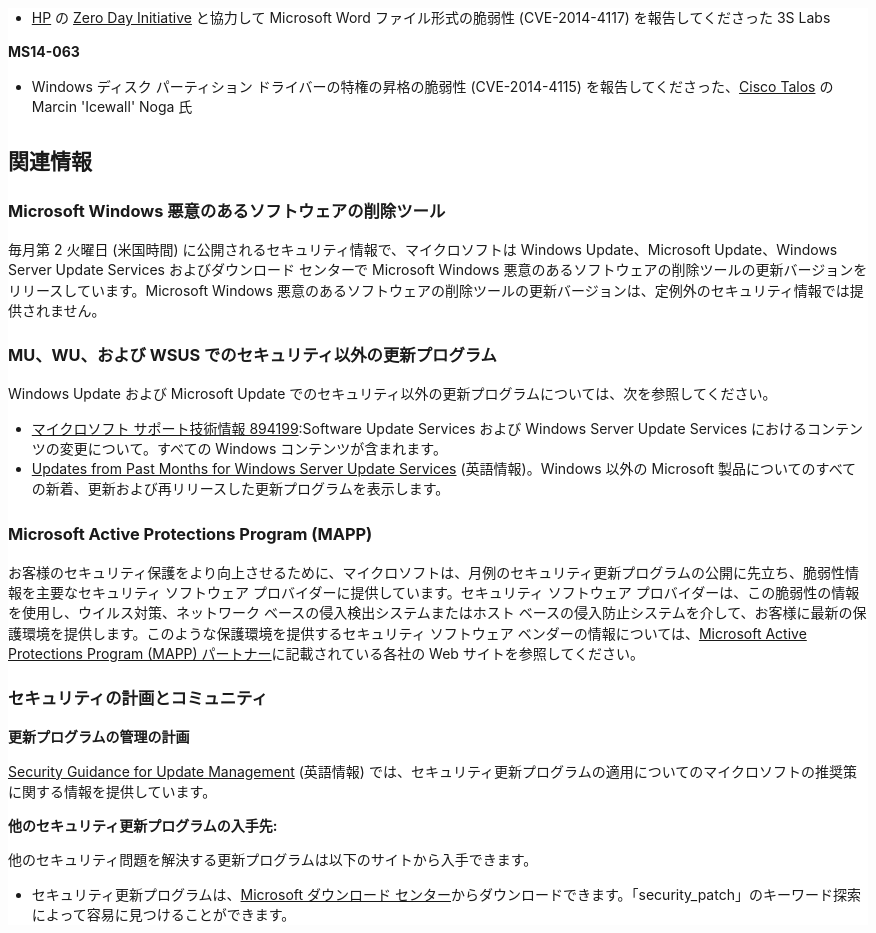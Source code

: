 -   [HP](https://www.hpenterprisesecurity.com/products) の [Zero Day Initiative](https://www.zerodayinitiative.com/) と協力して Microsoft Word ファイル形式の脆弱性 (CVE-2014-4117) を報告してくださった 3S Labs

**MS14-063**

-   Windows ディスク パーティション ドライバーの特権の昇格の脆弱性 (CVE-2014-4115) を報告してくださった、[Cisco Talos](https://www.sourcefire.com/solutions/research) の Marcin 'Icewall' Noga 氏

関連情報
--------

<span id="sectionToggle5"></span>
### Microsoft Windows 悪意のあるソフトウェアの削除ツール

毎月第 2 火曜日 (米国時間) に公開されるセキュリティ情報で、マイクロソフトは Windows Update、Microsoft Update、Windows Server Update Services およびダウンロード センターで Microsoft Windows 悪意のあるソフトウェアの削除ツールの更新バージョンをリリースしています。Microsoft Windows 悪意のあるソフトウェアの削除ツールの更新バージョンは、定例外のセキュリティ情報では提供されません。

### MU、WU、および WSUS でのセキュリティ以外の更新プログラム

Windows Update および Microsoft Update でのセキュリティ以外の更新プログラムについては、次を参照してください。

-   [マイクロソフト サポート技術情報 894199](https://support.microsoft.com/kb/894199/ja):Software Update Services および Windows Server Update Services におけるコンテンツの変更について。すべての Windows コンテンツが含まれます。
-   [Updates from Past Months for Windows Server Update Services](https://technet.microsoft.com/ja-jp/wsus/bb456965) (英語情報)。Windows 以外の Microsoft 製品についてのすべての新着、更新および再リリースした更新プログラムを表示します。

### Microsoft Active Protections Program (MAPP)

お客様のセキュリティ保護をより向上させるために、マイクロソフトは、月例のセキュリティ更新プログラムの公開に先立ち、脆弱性情報を主要なセキュリティ ソフトウェア プロバイダーに提供しています。セキュリティ ソフトウェア プロバイダーは、この脆弱性の情報を使用し、ウイルス対策、ネットワーク ベースの侵入検出システムまたはホスト ベースの侵入防止システムを介して、お客様に最新の保護環境を提供します。このような保護環境を提供するセキュリティ ソフトウェア ベンダーの情報については、[Microsoft Active Protections Program (MAPP) パートナー](https://go.microsoft.com/fwlink/?linkid=215201)に記載されている各社の Web サイトを参照してください。

### セキュリティの計画とコミュニティ

**更新プログラムの管理の計画**

[Security Guidance for Update Management](https://go.microsoft.com/fwlink/?linkid=21168) (英語情報) では、セキュリティ更新プログラムの適用についてのマイクロソフトの推奨策に関する情報を提供しています。

**他のセキュリティ更新プログラムの入手先:**

他のセキュリティ問題を解決する更新プログラムは以下のサイトから入手できます。

-   セキュリティ更新プログラムは、[Microsoft ダウンロード センター](https://go.microsoft.com/fwlink/?linkid=21129)からダウンロードできます。「security\_patch」のキーワード探索によって容易に見つけることができます。
